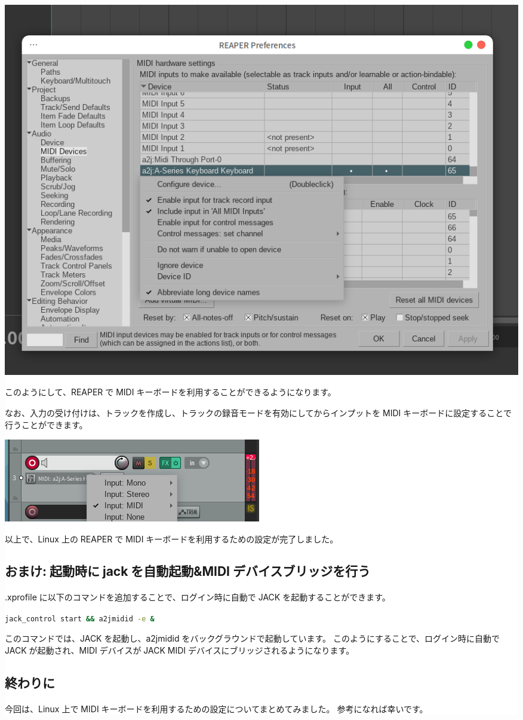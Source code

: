 ![](/images/a992e4cf947f48/2024-06-15-18-18-59.png)

このようにして、REAPER で MIDI キーボードを利用することができるようになります。

なお、入力の受け付けは、トラックを作成し、トラックの録音モードを有効にしてからインプットを MIDI キーボードに設定することで行うことができます。

![](/images/a992e4cf947f48/2024-06-15-18-22-44.png)

以上で、Linux 上の REAPER で MIDI キーボードを利用するための設定が完了しました。

## おまけ: 起動時に jack を自動起動&MIDI デバイスブリッジを行う

.xprofile に以下のコマンドを追加することで、ログイン時に自動で JACK を起動することができます。

```bash
jack_control start && a2jmidid -e &
```

このコマンドでは、JACK を起動し、a2jmidid をバックグラウンドで起動しています。
このようにすることで、ログイン時に自動で JACK が起動され、MIDI デバイスが JACK MIDI デバイスにブリッジされるようになります。

## 終わりに

今回は、Linux 上で MIDI キーボードを利用するための設定についてまとめてみました。
参考になれば幸いです。
